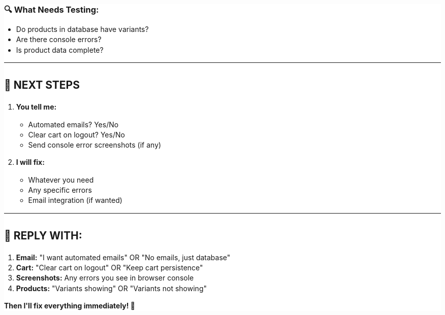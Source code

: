 ### 🔍 What Needs Testing:
- Do products in database have variants?
- Are there console errors?
- Is product data complete?

---

## 🚀 **NEXT STEPS**

1. **You tell me:**
   - Automated emails? Yes/No
   - Clear cart on logout? Yes/No
   - Send console error screenshots (if any)

2. **I will fix:**
   - Whatever you need
   - Any specific errors
   - Email integration (if wanted)

---

## 💬 **REPLY WITH:**

1. **Email:** "I want automated emails" OR "No emails, just database"
2. **Cart:** "Clear cart on logout" OR "Keep cart persistence"
3. **Screenshots:** Any errors you see in browser console
4. **Products:** "Variants showing" OR "Variants not showing"

**Then I'll fix everything immediately! 🔧**

